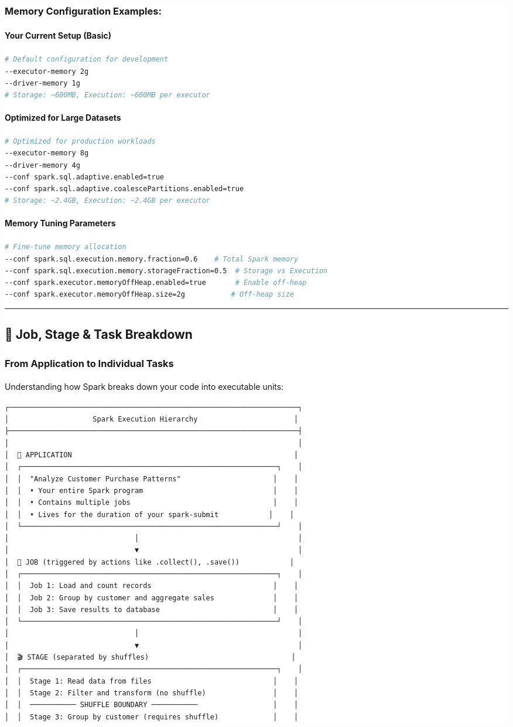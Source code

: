 ### **Memory Configuration Examples:**

#### **Your Current Setup (Basic)**
```bash
# Default configuration for development
--executor-memory 2g
--driver-memory 1g
# Storage: ~600MB, Execution: ~600MB per executor
```

#### **Optimized for Large Datasets**
```bash
# Optimized for production workloads
--executor-memory 8g
--driver-memory 4g
--conf spark.sql.adaptive.enabled=true
--conf spark.sql.adaptive.coalescePartitions.enabled=true
# Storage: ~2.4GB, Execution: ~2.4GB per executor
```

#### **Memory Tuning Parameters**
```bash
# Fine-tune memory allocation
--conf spark.sql.execution.memory.fraction=0.6    # Total Spark memory
--conf spark.sql.execution.memory.storageFraction=0.5  # Storage vs Execution
--conf spark.executor.memoryOffHeap.enabled=true       # Enable off-heap
--conf spark.executor.memoryOffHeap.size=2g           # Off-heap size
```

---

## 🎯 Job, Stage & Task Breakdown

### **From Application to Individual Tasks**

Understanding how Spark breaks down your code into executable units:

```
┌─────────────────────────────────────────────────────────────────────┐
│                    Spark Execution Hierarchy                       │
├─────────────────────────────────────────────────────────────────────┤
│                                                                     │
│  📱 APPLICATION                                                     │
│  ┌─────────────────────────────────────────────────────────────┐    │
│  │  "Analyze Customer Purchase Patterns"                      │    │
│  │  • Your entire Spark program                               │    │
│  │  • Contains multiple jobs                                  │    │
│  │  • Lives for the duration of your spark-submit            │    │
│  └─────────────────────────────────────────────────────────────┘    │
│                              │                                      │
│                              ▼                                      │
│  🏃 JOB (triggered by actions like .collect(), .save())            │
│  ┌─────────────────────────────────────────────────────────────┐    │
│  │  Job 1: Load and count records                             │    │
│  │  Job 2: Group by customer and aggregate sales              │    │
│  │  Job 3: Save results to database                           │    │
│  └─────────────────────────────────────────────────────────────┘    │
│                              │                                      │
│                              ▼                                      │
│  🎬 STAGE (separated by shuffles)                                  │
│  ┌─────────────────────────────────────────────────────────────┐    │
│  │  Stage 1: Read data from files                             │    │
│  │  Stage 2: Filter and transform (no shuffle)                │    │
│  │  ─────────── SHUFFLE BOUNDARY ───────────                  │    │
│  │  Stage 3: Group by customer (requires shuffle)             │    │
```